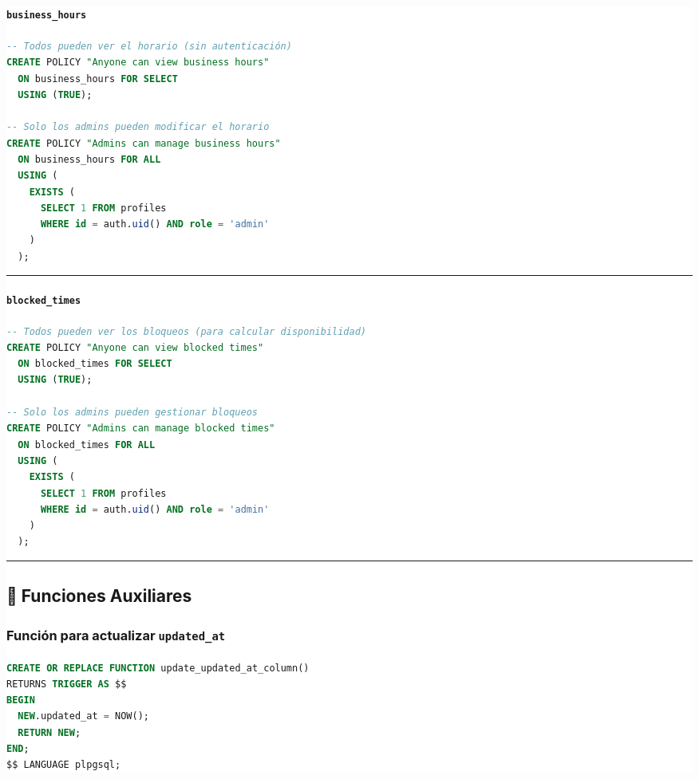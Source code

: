 #### `business_hours`

```sql
-- Todos pueden ver el horario (sin autenticación)
CREATE POLICY "Anyone can view business hours"
  ON business_hours FOR SELECT
  USING (TRUE);

-- Solo los admins pueden modificar el horario
CREATE POLICY "Admins can manage business hours"
  ON business_hours FOR ALL
  USING (
    EXISTS (
      SELECT 1 FROM profiles
      WHERE id = auth.uid() AND role = 'admin'
    )
  );
```

---

#### `blocked_times`

```sql
-- Todos pueden ver los bloqueos (para calcular disponibilidad)
CREATE POLICY "Anyone can view blocked times"
  ON blocked_times FOR SELECT
  USING (TRUE);

-- Solo los admins pueden gestionar bloqueos
CREATE POLICY "Admins can manage blocked times"
  ON blocked_times FOR ALL
  USING (
    EXISTS (
      SELECT 1 FROM profiles
      WHERE id = auth.uid() AND role = 'admin'
    )
  );
```

---

## 🔧 Funciones Auxiliares

### Función para actualizar `updated_at`

```sql
CREATE OR REPLACE FUNCTION update_updated_at_column()
RETURNS TRIGGER AS $$
BEGIN
  NEW.updated_at = NOW();
  RETURN NEW;
END;
$$ LANGUAGE plpgsql;
```

